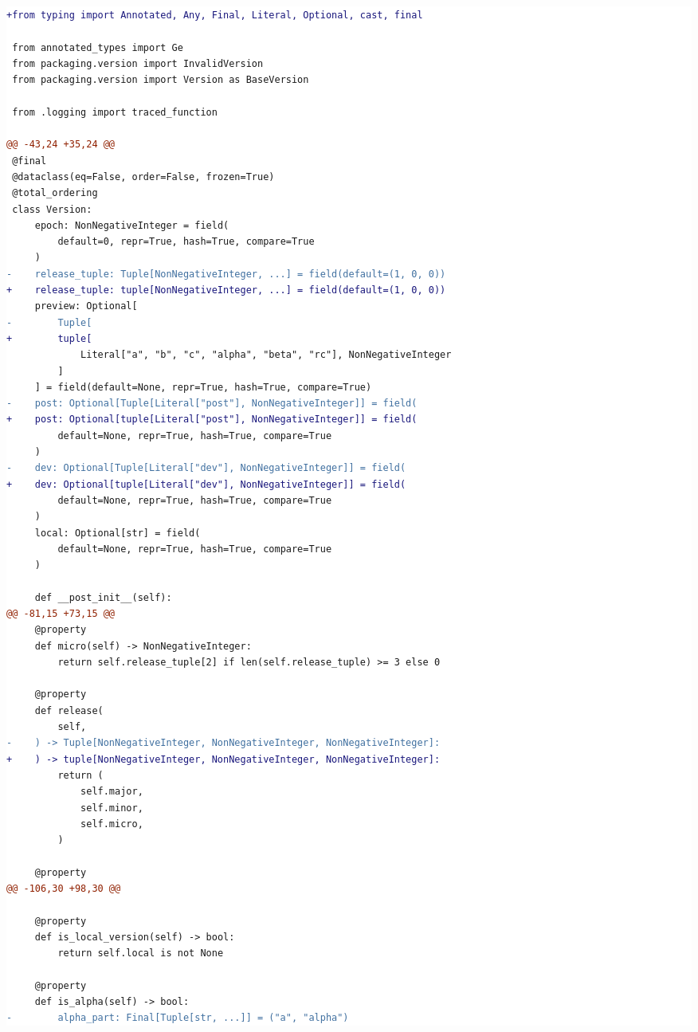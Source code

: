 ```diff
+from typing import Annotated, Any, Final, Literal, Optional, cast, final
 
 from annotated_types import Ge
 from packaging.version import InvalidVersion
 from packaging.version import Version as BaseVersion
 
 from .logging import traced_function
 
@@ -43,24 +35,24 @@
 @final
 @dataclass(eq=False, order=False, frozen=True)
 @total_ordering
 class Version:
     epoch: NonNegativeInteger = field(
         default=0, repr=True, hash=True, compare=True
     )
-    release_tuple: Tuple[NonNegativeInteger, ...] = field(default=(1, 0, 0))
+    release_tuple: tuple[NonNegativeInteger, ...] = field(default=(1, 0, 0))
     preview: Optional[
-        Tuple[
+        tuple[
             Literal["a", "b", "c", "alpha", "beta", "rc"], NonNegativeInteger
         ]
     ] = field(default=None, repr=True, hash=True, compare=True)
-    post: Optional[Tuple[Literal["post"], NonNegativeInteger]] = field(
+    post: Optional[tuple[Literal["post"], NonNegativeInteger]] = field(
         default=None, repr=True, hash=True, compare=True
     )
-    dev: Optional[Tuple[Literal["dev"], NonNegativeInteger]] = field(
+    dev: Optional[tuple[Literal["dev"], NonNegativeInteger]] = field(
         default=None, repr=True, hash=True, compare=True
     )
     local: Optional[str] = field(
         default=None, repr=True, hash=True, compare=True
     )
 
     def __post_init__(self):
@@ -81,15 +73,15 @@
     @property
     def micro(self) -> NonNegativeInteger:
         return self.release_tuple[2] if len(self.release_tuple) >= 3 else 0
 
     @property
     def release(
         self,
-    ) -> Tuple[NonNegativeInteger, NonNegativeInteger, NonNegativeInteger]:
+    ) -> tuple[NonNegativeInteger, NonNegativeInteger, NonNegativeInteger]:
         return (
             self.major,
             self.minor,
             self.micro,
         )
 
     @property
@@ -106,30 +98,30 @@
 
     @property
     def is_local_version(self) -> bool:
         return self.local is not None
 
     @property
     def is_alpha(self) -> bool:
-        alpha_part: Final[Tuple[str, ...]] = ("a", "alpha")
```